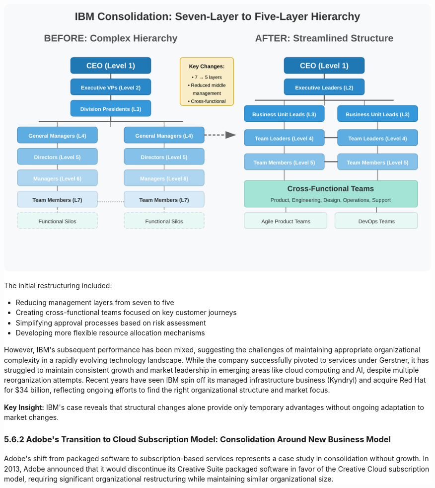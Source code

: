 ![Microsoft Pivot](../images/ibm-consolidation.svg)

The initial restructuring included:
- Reducing management layers from seven to five
- Creating cross-functional teams focused on key customer journeys
- Simplifying approval processes based on risk assessment
- Developing more flexible resource allocation mechanisms

However, IBM's subsequent performance has been mixed, suggesting the challenges of maintaining appropriate organizational complexity in a rapidly evolving technology landscape. While the company successfully pivoted to services under Gerstner, it has struggled to maintain consistent growth and market leadership in emerging areas like cloud computing and AI, despite multiple reorganization attempts. Recent years have seen IBM spin off its managed infrastructure business (Kyndryl) and acquire Red Hat for $34 billion, reflecting ongoing efforts to find the right organizational structure and market focus.

**Key Insight:** IBM's case reveals that structural changes alone provide only temporary advantages without ongoing adaptation to market changes.

### 5.6.2 Adobe's Transition to Cloud Subscription Model: Consolidation Around New Business Model

Adobe's shift from packaged software to subscription-based services represents a case study in consolidation without growth. In 2013, Adobe announced that it would discontinue its Creative Suite packaged software in favor of the Creative Cloud subscription model, requiring significant organizational restructuring while maintaining similar organizational size.
